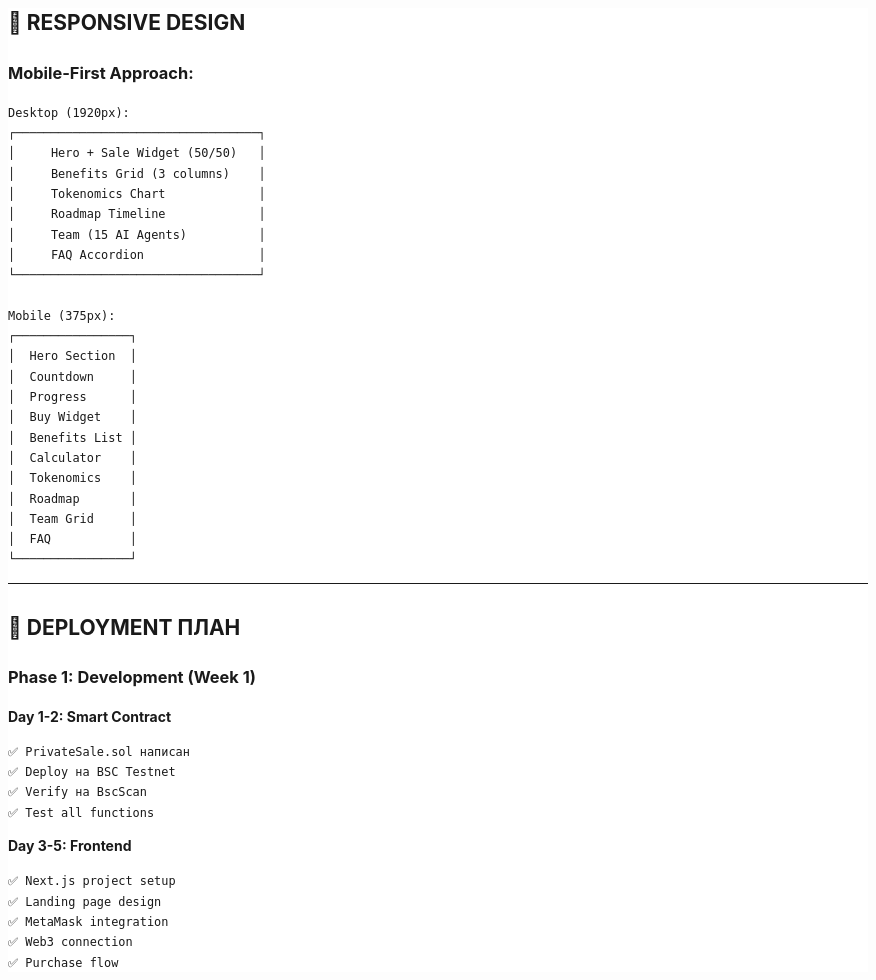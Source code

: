 
## 📱 RESPONSIVE DESIGN

### Mobile-First Approach:

```
Desktop (1920px):
┌──────────────────────────────────┐
│     Hero + Sale Widget (50/50)   │
│     Benefits Grid (3 columns)    │
│     Tokenomics Chart             │
│     Roadmap Timeline             │
│     Team (15 AI Agents)          │
│     FAQ Accordion                │
└──────────────────────────────────┘

Mobile (375px):
┌────────────────┐
│  Hero Section  │
│  Countdown     │
│  Progress      │
│  Buy Widget    │
│  Benefits List │
│  Calculator    │
│  Tokenomics    │
│  Roadmap       │
│  Team Grid     │
│  FAQ           │
└────────────────┘
```

---

## 🚀 DEPLOYMENT ПЛАН

### Phase 1: Development (Week 1)

**Day 1-2: Smart Contract**
```bash
✅ PrivateSale.sol написан
✅ Deploy на BSC Testnet
✅ Verify на BscScan
✅ Test all functions
```

**Day 3-5: Frontend**
```bash
✅ Next.js project setup
✅ Landing page design
✅ MetaMask integration
✅ Web3 connection
✅ Purchase flow
```
